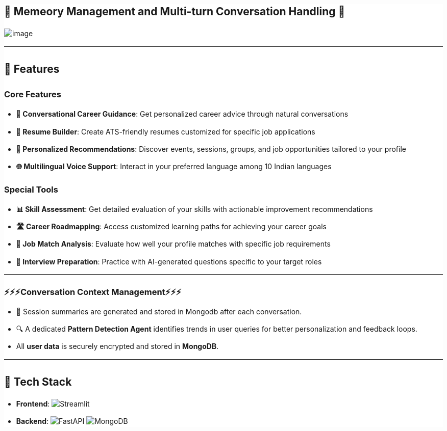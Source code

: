 
## 🧠 Memeory Management and Multi-turn Conversation Handling 🔄

![image](https://github.com/user-attachments/assets/8418b9e1-b5be-4c82-9728-49d6ae420a02)

---

## 💫 Features

### Core Features
    
- **🤝 Conversational Career Guidance**: Get personalized career advice through natural conversations
    
- **📝 Resume Builder**: Create ATS-friendly resumes customized for specific job applications
    
- **🔄 Personalized Recommendations**: Discover events, sessions, groups, and job opportunities tailored to your profile
    
- **🌐 Multilingual Voice Support**: Interact in your preferred language among 10 Indian languages

    
### Special Tools
    
- **📊 Skill Assessment**: Get detailed evaluation of your skills with actionable improvement recommendations
    
- **🛣️ Career Roadmapping**: Access customized learning paths for achieving your career goals
    
- **🎯 Job Match Analysis**: Evaluate how well your profile matches with specific job requirements
    
- **🎤 Interview Preparation**: Practice with AI-generated questions specific to your target roles


---

### ⚡⚡⚡**Conversation Context Management**⚡⚡⚡

- 🧠 Session summaries are generated and stored in Mongodb after each conversation.
    
- 🔍 A dedicated **Pattern Detection Agent** identifies trends in user queries for better personalization and feedback loops.
    
- All **user data** is securely encrypted and stored in **MongoDB**.

---
  
## 🔧 Tech Stack


- **Frontend**: ![Streamlit](https://img.shields.io/badge/Streamlit-FF4B4B?style=for-the-badge&logo=Streamlit&logoColor=white)
    
- **Backend**: ![FastAPI](https://img.shields.io/badge/FastAPI-009688?style=for-the-badge&logo=FastAPI&logoColor=white) ![MongoDB](https://img.shields.io/badge/MongoDB-4EA94B?style=for-the-badge&logo=mongodb&logoColor=white)
    